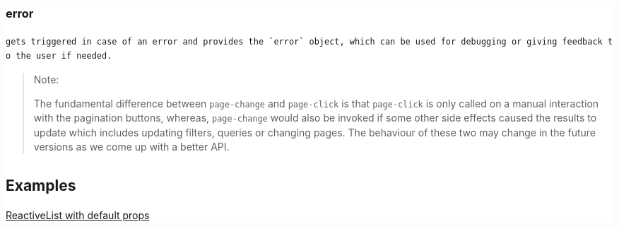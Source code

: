 ### error
    gets triggered in case of an error and provides the `error` object, which can be used for debugging or giving feedback to the user if needed.

> Note:
>
> The fundamental difference between `page-change` and `page-click` is that `page-click` is only called on a manual interaction with the pagination buttons, whereas, `page-change` would also be invoked if some other side effects caused the results to update which includes updating filters, queries or changing pages. The behaviour of these two may change in the future versions as we come up with a better API.

## Examples

<a href="https://reactivesearch-vue.vercel.app/?selectedKind=Result%20Components%2FReactive%20List&selectedStory=Basic&full=0&addons=1&stories=1&panelRight=0" target="_blank">ReactiveList with default props</a>
